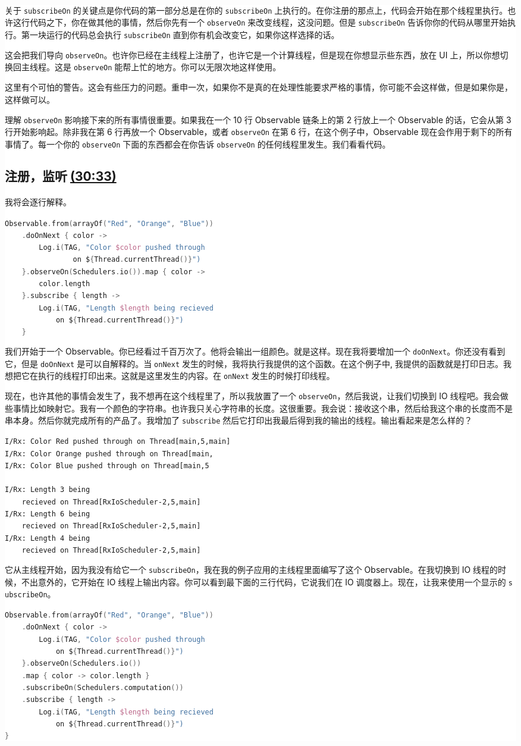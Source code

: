 关于 `subscribeOn` 的关键点是你代码的第一部分总是在你的 `subscribeOn` 上执行的。在你注册的那点上，代码会开始在那个线程里执行。也许这行代码之下，你在做其他的事情，然后你先有一个 `observeOn` 来改变线程，这没问题。但是 `subscribeOn` 告诉你你的代码从哪里开始执行。第一块运行的代码总会执行 `subscribeOn` 直到你有机会改变它，如果你这样选择的话。

这会把我们导向 `observeOn`。也许你已经在主线程上注册了，也许它是一个计算线程，但是现在你想显示些东西，放在 UI 上，所以你想切换回主线程。这是 `observeOn` 能帮上忙的地方。你可以无限次地这样使用。

这里有个可怕的警告。这会有些压力的问题。重申一次，如果你不是真的在处理性能要求严格的事情，你可能不会这样做，但是如果你是，这样做可以。

理解 `observeOn` 影响接下来的所有事情很重要。如果我在一个 10 行 Observable 链条上的第 2 行放上一个 Observable 的话，它会从第 3 行开始影响起。除非我在第 6 行再放一个 Observable，或者 `observeOn` 在第 6 行，在这个例子中，Observable 现在会作用于剩下的所有事情了。每一个你的 `observeOn` 下面的东西都会在你告诉 `observeOn` 的任何线程里发生。我们看看代码。

## 注册，监听 [(30:33)](javascript:presentz.changeChapter(0,89,true);)

我将会逐行解释。

```kotlin
Observable.from(arrayOf("Red", "Orange", "Blue"))
	.doOnNext { color ->
		Log.i(TAG, "Color $color pushed through
				on ${Thread.currentThread()}")
	}.observeOn(Schedulers.io()).map { color ->
		color.length
	}.subscribe { length ->
		Log.i(TAG, "Length $length being recieved
			on ${Thread.currentThread()}")
	}
```

我们开始于一个 Observable。你已经看过千百万次了。他将会输出一组颜色。就是这样。现在我将要增加一个 `doOnNext`。你还没有看到它，但是 `doOnNext` 是可以自解释的。当 `onNext` 发生的时候，我将执行我提供的这个函数。在这个例子中, 我提供的函数就是打印日志。我想把它在执行的线程打印出来。这就是这里发生的内容。在 `onNext` 发生的时候打印线程。

现在，也许其他的事情会发生了，我不想再在这个线程里了，所以我放置了一个 `observeOn`，然后我说，让我们切换到 IO 线程吧。我会做些事情比如映射它。我有一个颜色的字符串。也许我只关心字符串的长度。这很重要。我会说：接收这个串，然后给我这个串的长度而不是串本身。然后你就完成所有的产品了。我增加了 `subscribe` 然后它打印出我最后得到我的输出的线程。输出看起来是怎么样的？

```shell
I/Rx: Color Red pushed through on Thread[main,5,main]
I/Rx: Color Orange pushed through on Thread[main,
I/Rx: Color Blue pushed through on Thread[main,5

I/Rx: Length 3 being
	recieved on Thread[RxIoScheduler-2,5,main]
I/Rx: Length 6 being
	recieved on Thread[RxIoScheduler-2,5,main]
I/Rx: Length 4 being
	recieved on Thread[RxIoScheduler-2,5,main]
```

它从主线程开始，因为我没有给它一个 `subscribeOn`，我在我的例子应用的主线程里面编写了这个 Observable。在我切换到 IO 线程的时候，不出意外的，它开始在 IO 线程上输出内容。你可以看到最下面的三行代码，它说我们在 IO 调度器上。现在，让我来使用一个显示的 `subscribeOn`。

```kotlin
Observable.from(arrayOf("Red", "Orange", "Blue"))
	.doOnNext { color ->
		Log.i(TAG, "Color $color pushed through
			on ${Thread.currentThread()}")
	}.observeOn(Schedulers.io())
	.map { color -> color.length }
	.subscribeOn(Schedulers.computation())
	.subscribe { length ->
		Log.i(TAG, "Length $length being recieved
			on ${Thread.currentThread()}")
}
```
